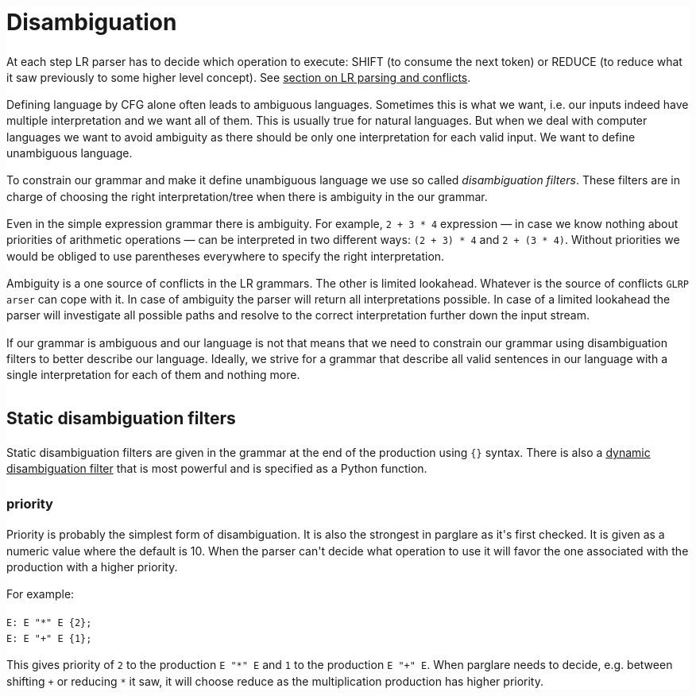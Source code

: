 # Disambiguation

At each step LR parser has to decide which operation to execute: SHIFT (to
consume the next token) or REDUCE (to reduce what it saw previously to some
higher level concept).
See [section on LR parsing and conflicts](./lr_parsing.md).


Defining language by CFG alone often leads to ambiguous languages. Sometimes
this is what we want, i.e. our inputs indeed have multiple interpretation and we
want all of them. This is usually true for natural languages. But when we deal
with computer languages we want to avoid ambiguity as there should be only one
interpretation for each valid input. We want to define unambiguous language.

To constrain our grammar and make it define unambiguous language we use so
called _disambiguation filters_. These filters are in charge of choosing the
right interpretation/tree when there is ambiguity in the our grammar.

Even in the simple expression grammar there is ambiguity. For example,
`2 + 3 * 4` expression — in case we know nothing about priorities of arithmetic
operations — can be interpreted in two different ways: `(2 + 3) * 4` and
`2 + (3 * 4)`. Without priorities we would be obliged to use parentheses
everywhere to specify the right interpretation.

Ambiguity is a one source of conflicts in the LR grammars. The other is limited
lookahead. Whatever is the source of conflicts `GLRParser` can cope with it. In
case of ambiguity the parser will return all interpretations possible. In case
of a limited lookahead the parser will investigate all possible paths and
resolve to the correct interpretation further down the input stream.

If our grammar is ambiguous and our language is not that means that we need to
constrain our grammar using disambiguation filters to better describe our
language. Ideally, we strive for a grammar that describe all valid sentences in
our language with a single interpretation for each of them and nothing more.


## Static disambiguation filters

Static disambiguation filters are given in the grammar at the end of the
production using `{}` syntax. There is also
a [dynamic disambiguation filter](./dynamic-disambiguation-filter) that is most
powerful and is specified as a Python function.


### priority

Priority is probably the simplest form of disambiguation. It is also the
strongest in parglare as it's first checked. It is given as a numeric value
where the default is 10. When the parser can't decide what operation to use it
will favor the one associated with the production with a higher priority.

For example:

```
E: E "*" E {2};
E: E "+" E {1};
```
This gives priority of `2` to the production `E "*" E` and `1` to the production
`E "+" E`. When parglare needs to decide, e.g. between shifting `+` or reducing
`*` it saw, it will choose reduce as the multiplication production has higher
priority.
